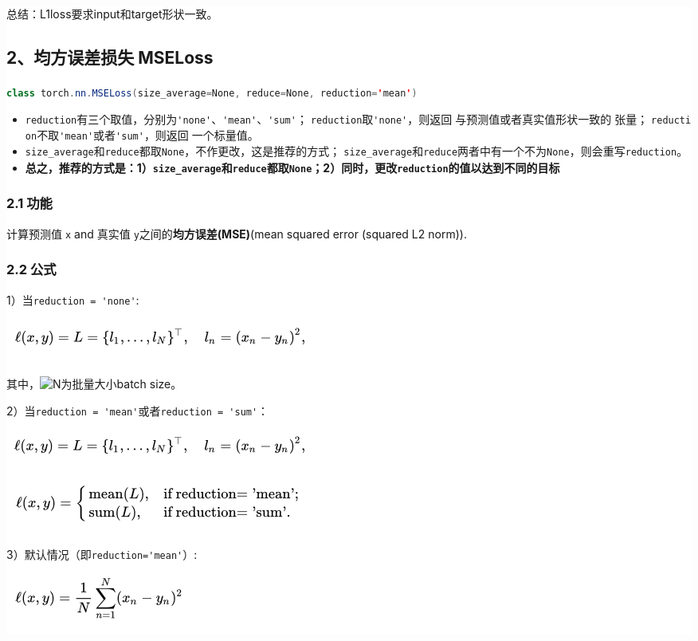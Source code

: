 

总结：L1loss要求input和target形状一致。

## 2、均方误差损失 MSELoss

```java
class torch.nn.MSELoss(size_average=None, reduce=None, reduction='mean')
```

- `reduction`有三个取值，分别为`'none'`、`'mean'`、`'sum'`；
  `reduction`取`'none'`，则返回 与预测值或者真实值形状一致的 张量；
  `reduction`不取`'mean'`或者`'sum'`，则返回 一个标量值。
- `size_average`和`reduce`都取`None`，不作更改，这是推荐的方式；
  `size_average`和`reduce`两者中有一个不为`None`，则会重写`reduction`。
- **总之，推荐的方式是：1）`size_average`和`reduce`都取`None`；2）同时，更改`reduction`的值以达到不同的目标**

### 2.1 功能

计算预测值 `x` and 真实值 `y`之间的**均方误差(MSE)**(mean squared error (squared L2 norm)).

### 2.2 公式

1）当`reduction = 'none'`:

![](imgs/24.png)

其中，![N](https://math.jianshu.com/math?formula=N)为批量大小batch size。



2）当`reduction = 'mean'`或者`reduction = 'sum'`：

![](imgs/26.png)

![](imgs/27.png)



3）默认情况（即`reduction='mean'`）:

![](imgs/28.png)

